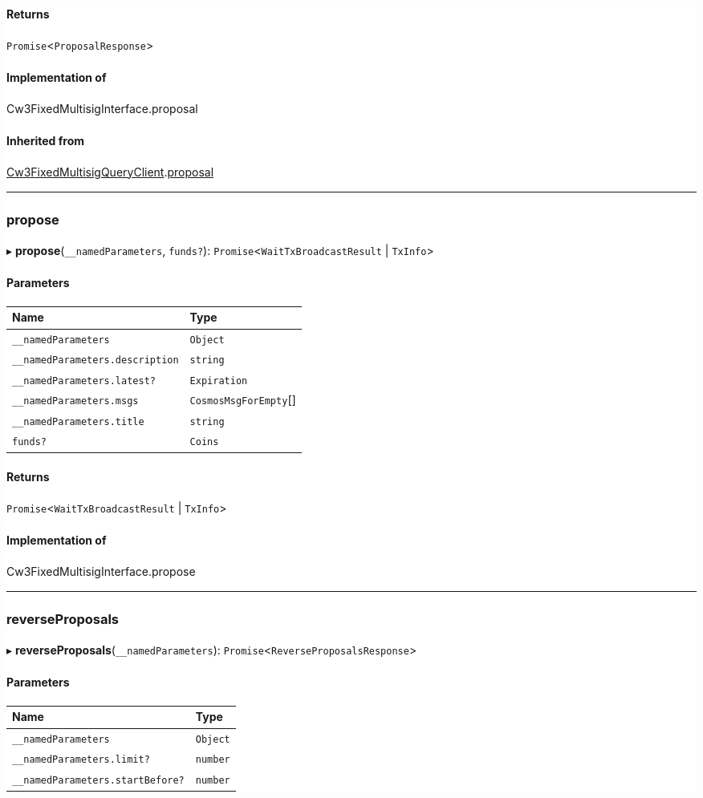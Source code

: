 #### Returns

`Promise`<`ProposalResponse`\>

#### Implementation of

Cw3FixedMultisigInterface.proposal

#### Inherited from

[Cw3FixedMultisigQueryClient](Cw3FixedMultisigQueryClient.md).[proposal](Cw3FixedMultisigQueryClient.md#proposal)

___

### propose

▸ **propose**(`__namedParameters`, `funds?`): `Promise`<`WaitTxBroadcastResult` \| `TxInfo`\>

#### Parameters

| Name | Type |
| :------ | :------ |
| `__namedParameters` | `Object` |
| `__namedParameters.description` | `string` |
| `__namedParameters.latest?` | `Expiration` |
| `__namedParameters.msgs` | `CosmosMsgForEmpty`[] |
| `__namedParameters.title` | `string` |
| `funds?` | `Coins` |

#### Returns

`Promise`<`WaitTxBroadcastResult` \| `TxInfo`\>

#### Implementation of

Cw3FixedMultisigInterface.propose

___

### reverseProposals

▸ **reverseProposals**(`__namedParameters`): `Promise`<`ReverseProposalsResponse`\>

#### Parameters

| Name | Type |
| :------ | :------ |
| `__namedParameters` | `Object` |
| `__namedParameters.limit?` | `number` |
| `__namedParameters.startBefore?` | `number` |
